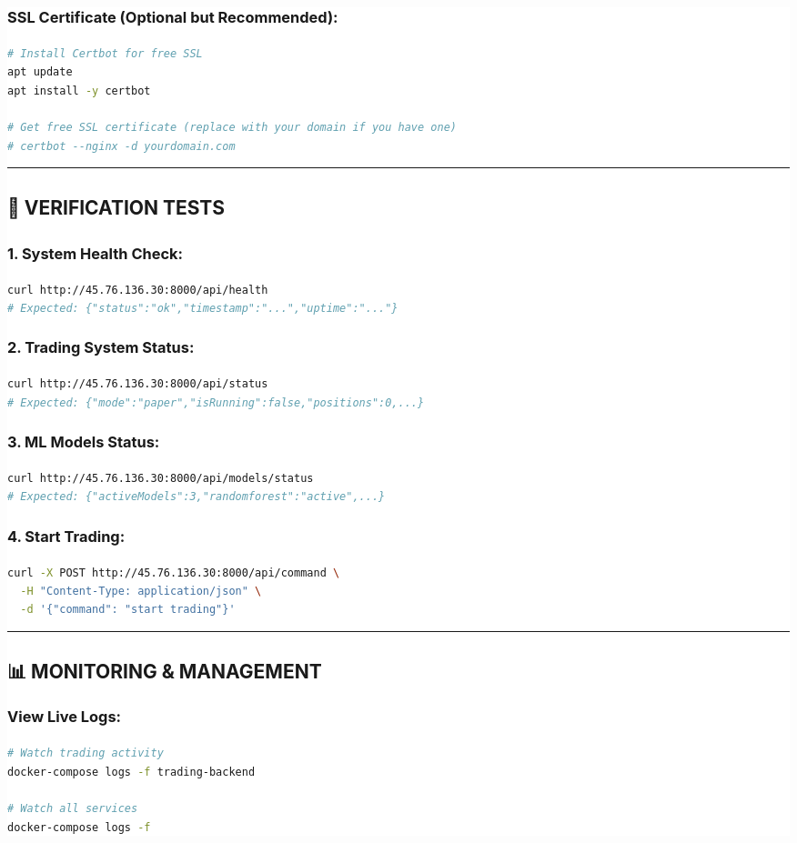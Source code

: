 ### **SSL Certificate (Optional but Recommended):**
```bash
# Install Certbot for free SSL
apt update
apt install -y certbot

# Get free SSL certificate (replace with your domain if you have one)
# certbot --nginx -d yourdomain.com
```

---

## 🧪 **VERIFICATION TESTS**

### **1. System Health Check:**
```bash
curl http://45.76.136.30:8000/api/health
# Expected: {"status":"ok","timestamp":"...","uptime":"..."}
```

### **2. Trading System Status:**
```bash
curl http://45.76.136.30:8000/api/status
# Expected: {"mode":"paper","isRunning":false,"positions":0,...}
```

### **3. ML Models Status:**
```bash
curl http://45.76.136.30:8000/api/models/status
# Expected: {"activeModels":3,"randomforest":"active",...}
```

### **4. Start Trading:**
```bash
curl -X POST http://45.76.136.30:8000/api/command \
  -H "Content-Type: application/json" \
  -d '{"command": "start trading"}'
```

---

## 📊 **MONITORING & MANAGEMENT**

### **View Live Logs:**
```bash
# Watch trading activity
docker-compose logs -f trading-backend

# Watch all services
docker-compose logs -f
```
